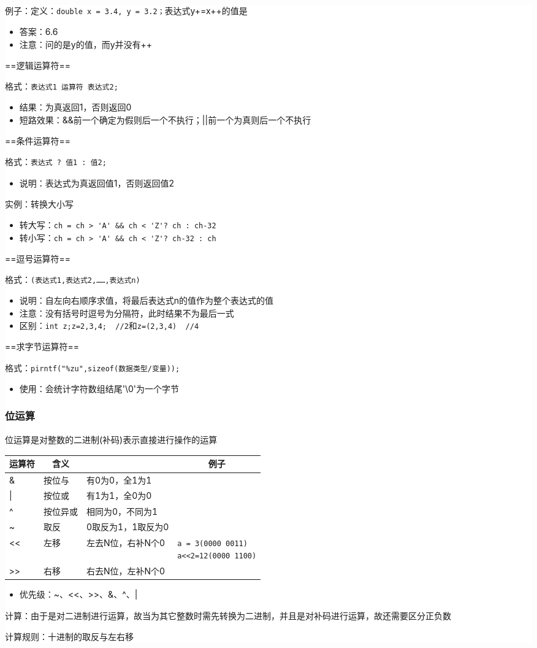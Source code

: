 例子：定义：`double x = 3.4, y = 3.2；`表达式y+=x++的值是

* 答案：6.6
* 注意：问的是y的值，而y并没有++

==逻辑运算符==

格式：`表达式1 运算符 表达式2;`

* 结果：为真返回1，否则返回0
* 短路效果：&&前一个确定为假则后一个不执行；||前一个为真则后一个不执行

==条件运算符==

格式：`表达式 ? 值1 : 值2;`

* 说明：表达式为真返回值1，否则返回值2

实例：转换大小写

* 转大写：`ch = ch > 'A' && ch < 'Z'? ch : ch-32`
* 转小写：`ch = ch > 'A' && ch < 'Z'? ch-32 : ch`

==逗号运算符==

格式：`(表达式1,表达式2,……,表达式n)`

* 说明：自左向右顺序求值，将最后表达式n的值作为整个表达式的值
* 注意：没有括号时逗号为分隔符，此时结果不为最后一式
* 区别：`int z;z=2,3,4;  //2`和`z=(2,3,4)  //4`

==求字节运算符==

格式：`pirntf("%zu",sizeof(数据类型/变量));`

* 使用：会统计字符数组结尾'\\0'为一个字节

### 位运算

位运算是对整数的二进制(补码)表示直接进行操作的运算

| 运算符 | 含义   |             | 例子                                         |
| --- | ---- | ----------- | ------------------------------------------ |
| &   | 按位与  | 有0为0，全1为1   |                                            |
| \|  | 按位或  | 有1为1，全0为0   |                                            |
| ^   | 按位异或 | 相同为0，不同为1   |                                            |
| ~   | 取反   | 0取反为1，1取反为0 |                                            |
| <<  | 左移   | 左去N位，右补N个0  | `a = 3(0000 0011)`<br>`a<<2=12(0000 1100)` |
| >>  | 右移   | 右去N位，左补N个0  |                                            |

* 优先级：~、<<、>>、&、^、|

计算：由于是对二进制进行运算，故当为其它整数时需先转换为二进制，并且是对补码进行运算，故还需要区分正负数

计算规则：十进制的取反与左右移
